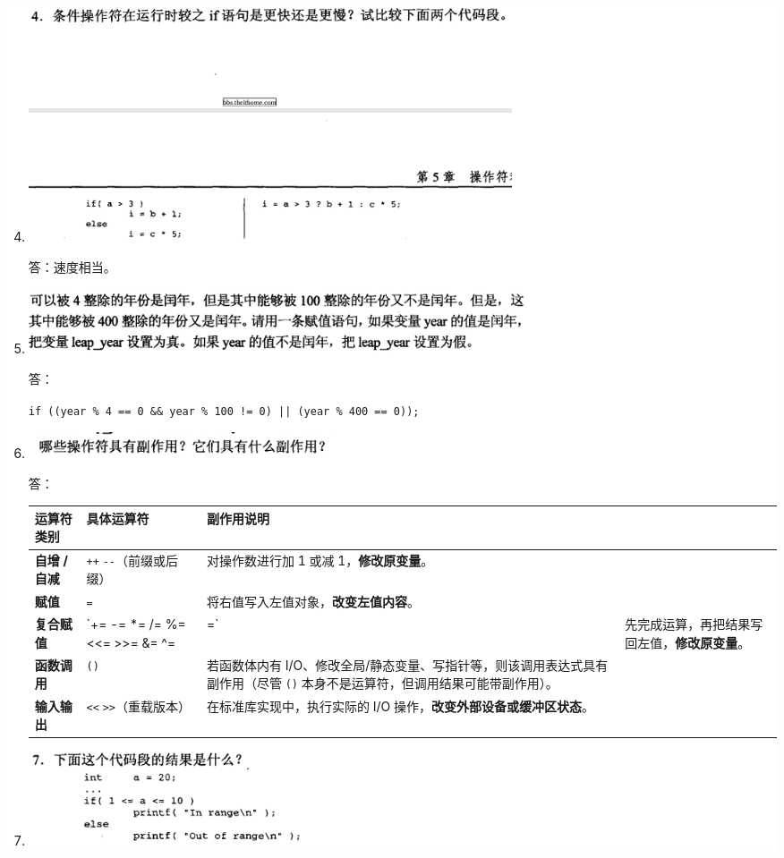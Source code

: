 4. <img src="./images/image-20250802143602641.png" alt="image-20250802143602641" style="zoom:80%;" /> 

   答：速度相当。

5. <img src="./images/image-20250802143638739.png" alt="image-20250802143638739" style="zoom:80%;" /> 

   答：

   ```
   if ((year % 4 == 0 && year % 100 != 0) || (year % 400 == 0));
   ```

6. <img src="./images/image-20250802143725242.png" alt="image-20250802143725242" style="zoom:80%;" /> 

   答：

   | 运算符类别      | 具体运算符                              | 副作用说明                                                   |                                                |
   | --------------- | --------------------------------------- | ------------------------------------------------------------ | ---------------------------------------------- |
   | **自增 / 自减** | `++` `--`（前缀或后缀）                 | 对操作数进行加 1 或减 1，**修改原变量**。                    |                                                |
   | **赋值**        | `=`                                     | 将右值写入左值对象，**改变左值内容**。                       |                                                |
   | **复合赋值**    | \`+=  -=  \*=  /=  %=  <<=  >>=  &=  ^= | =\`                                                          | 先完成运算，再把结果写回左值，**修改原变量**。 |
   | **函数调用**    | `()`                                    | 若函数体内有 I/O、修改全局/静态变量、写指针等，则该调用表达式具有副作用（尽管 `()` 本身不是运算符，但调用结果可能带副作用）。 |                                                |
   | **输入输出**    | `<<` `>>`（重载版本）                   | 在标准库实现中，执行实际的 I/O 操作，**改变外部设备或缓冲区状态**。 |                                                |

7. <img src="./images/image-20250802145435015.png" alt="image-20250802145435015" style="zoom:80%;" /> 
